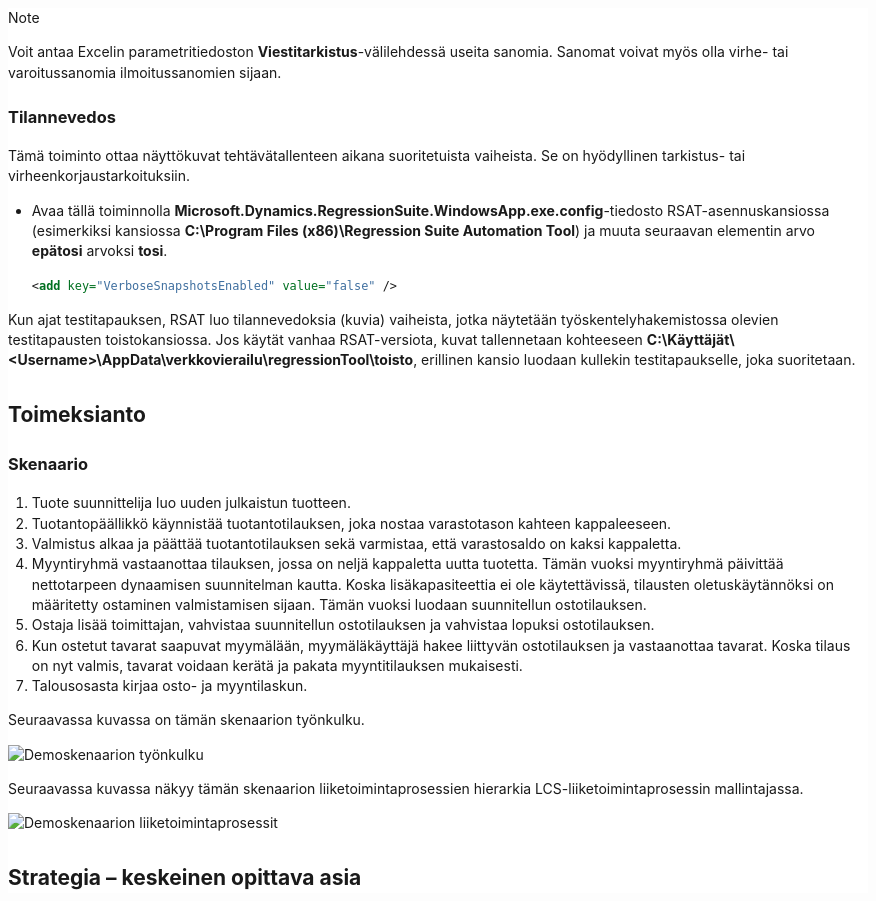 > [!NOTE]
> Voit antaa Excelin parametritiedoston **Viestitarkistus**-välilehdessä useita sanomia. Sanomat voivat myös olla virhe- tai varoitussanomia ilmoitussanomien sijaan.

### <a name="snapshot"></a>Tilannevedos

Tämä toiminto ottaa näyttökuvat tehtävätallenteen aikana suoritetuista vaiheista. Se on hyödyllinen tarkistus- tai virheenkorjaustarkoituksiin.

- Avaa tällä toiminnolla **Microsoft.Dynamics.RegressionSuite.WindowsApp.exe.config**-tiedosto RSAT-asennuskansiossa (esimerkiksi kansiossa **C:\\Program Files (x86)\\Regression Suite Automation Tool**) ja muuta seuraavan elementin arvo **epätosi** arvoksi **tosi**.

    ```xml
    <add key="VerboseSnapshotsEnabled" value="false" />
    ```

Kun ajat testitapauksen, RSAT luo tilannevedoksia (kuvia) vaiheista, jotka näytetään työskentelyhakemistossa olevien testitapausten toistokansiossa. Jos käytät vanhaa RSAT-versiota, kuvat tallennetaan kohteeseen **C:\\Käyttäjät\\\<Username\>\\AppData\\verkkovierailu\\regressionTool\\toisto**, erillinen kansio luodaan kullekin testitapaukselle, joka suoritetaan.

## <a name="assignment"></a>Toimeksianto

### <a name="scenario"></a>Skenaario

1. Tuote suunnittelija luo uuden julkaistun tuotteen.
2. Tuotantopäällikkö käynnistää tuotantotilauksen, joka nostaa varastotason kahteen kappaleeseen.
3. Valmistus alkaa ja päättää tuotantotilauksen sekä varmistaa, että varastosaldo on kaksi kappaletta.
4. Myyntiryhmä vastaanottaa tilauksen, jossa on neljä kappaletta uutta tuotetta. Tämän vuoksi myyntiryhmä päivittää nettotarpeen dynaamisen suunnitelman kautta. Koska lisäkapasiteettia ei ole käytettävissä, tilausten oletuskäytännöksi on määritetty ostaminen valmistamisen sijaan. Tämän vuoksi luodaan suunnitellun ostotilauksen.
5. Ostaja lisää toimittajan, vahvistaa suunnitellun ostotilauksen ja vahvistaa lopuksi ostotilauksen.
6. Kun ostetut tavarat saapuvat myymälään, myymäläkäyttäjä hakee liittyvän ostotilauksen ja vastaanottaa tavarat. Koska tilaus on nyt valmis, tavarat voidaan kerätä ja pakata myyntitilauksen mukaisesti.
7. Talousosasta kirjaa osto- ja myyntilaskun.

Seuraavassa kuvassa on tämän skenaarion työnkulku.

![Demoskenaarion työnkulku](./media/use_rsa_tool_14.png)

Seuraavassa kuvassa näkyy tämän skenaarion liiketoimintaprosessien hierarkia LCS-liiketoimintaprosessin mallintajassa.

![Demoskenaarion liiketoimintaprosessit](./media/use_rsa_tool_15.png)

## <a name="strategy--key-learning"></a>Strategia – keskeinen opittava asia
